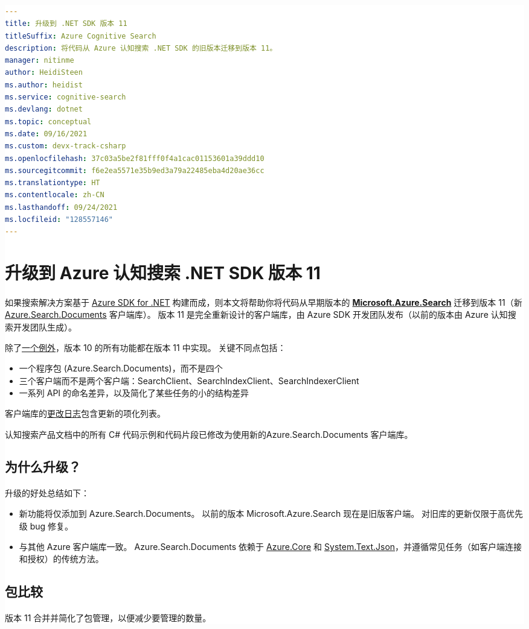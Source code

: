 ```yaml
---
title: 升级到 .NET SDK 版本 11
titleSuffix: Azure Cognitive Search
description: 将代码从 Azure 认知搜索 .NET SDK 的旧版本迁移到版本 11。
manager: nitinme
author: HeidiSteen
ms.author: heidist
ms.service: cognitive-search
ms.devlang: dotnet
ms.topic: conceptual
ms.date: 09/16/2021
ms.custom: devx-track-csharp
ms.openlocfilehash: 37c03a5be2f81fff0f4a1cac01153601a39ddd10
ms.sourcegitcommit: f6e2ea5571e35b9ed3a79a22485eba4d20ae36cc
ms.translationtype: HT
ms.contentlocale: zh-CN
ms.lasthandoff: 09/24/2021
ms.locfileid: "128557146"
---
```

# <a name="upgrade-to-azure-cognitive-search-net-sdk-version-11"></a>升级到 Azure 认知搜索 .NET SDK 版本 11

如果搜索解决方案基于 [Azure SDK for .NET](/dotnet/azure/) 构建而成，则本文将帮助你将代码从早期版本的 [**Microsoft.Azure.Search**](/dotnet/api/overview/azure/search/client10) 迁移到版本 11（新 [Azure.Search.Documents](/dotnet/api/overview/azure/search.documents-readme) 客户端库）。 版本 11 是完全重新设计的客户端库，由 Azure SDK 开发团队发布（以前的版本由 Azure 认知搜索开发团队生成）。 

除了[一个例外](#WhatsNew)，版本 10 的所有功能都在版本 11 中实现。 关键不同点包括：

+ 一个程序包 (Azure.Search.Documents)，而不是四个
+ 三个客户端而不是两个客户端：SearchClient、SearchIndexClient、SearchIndexerClient
+ 一系列 API 的命名差异，以及简化了某些任务的小的结构差异

客户端库的[更改日志](https://github.com/Azure/azure-sdk-for-net/blob/master/sdk/search/Azure.Search.Documents/CHANGELOG.md)包含更新的项化列表。

认知搜索产品文档中的所有 C# 代码示例和代码片段已修改为使用新的Azure.Search.Documents 客户端库。

## <a name="why-upgrade"></a>为什么升级？

升级的好处总结如下：

+ 新功能将仅添加到 Azure.Search.Documents。 以前的版本 Microsoft.Azure.Search 现在是旧版客户端。 对旧库的更新仅限于高优先级 bug 修复。

+ 与其他 Azure 客户端库一致。 Azure.Search.Documents 依赖于 [Azure.Core](/dotnet/api/azure.core) 和 [System.Text.Json](/dotnet/api/system.text.json)，并遵循常见任务（如客户端连接和授权）的传统方法。

## <a name="package-comparison"></a>包比较

版本 11 合并并简化了包管理，以便减少要管理的数量。
